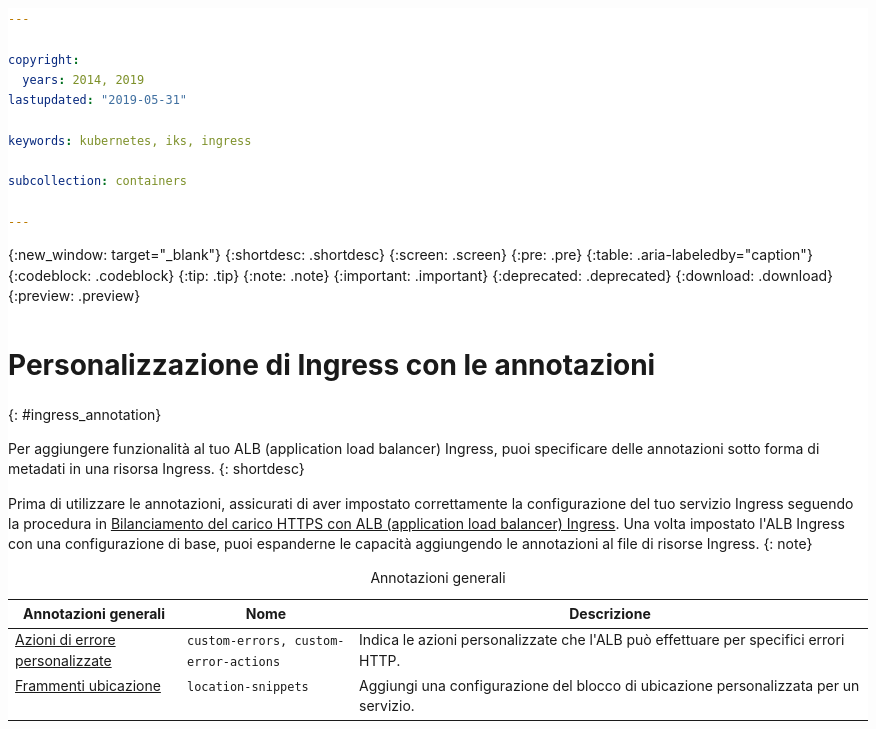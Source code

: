 ```yaml
---

copyright:
  years: 2014, 2019
lastupdated: "2019-05-31"

keywords: kubernetes, iks, ingress

subcollection: containers

---
```


{:new_window: target="_blank"}
{:shortdesc: .shortdesc}
{:screen: .screen}
{:pre: .pre}
{:table: .aria-labeledby="caption"}
{:codeblock: .codeblock}
{:tip: .tip}
{:note: .note}
{:important: .important}
{:deprecated: .deprecated}
{:download: .download}
{:preview: .preview}



# Personalizzazione di Ingress con le annotazioni
{: #ingress_annotation}

Per aggiungere funzionalità al tuo ALB (application load balancer) Ingress, puoi specificare delle annotazioni sotto forma di metadati in una risorsa Ingress.
{: shortdesc}

Prima di utilizzare le annotazioni, assicurati di aver impostato correttamente la configurazione del tuo servizio Ingress seguendo la procedura in [Bilanciamento del carico HTTPS con ALB (application load balancer) Ingress](/docs/containers?topic=containers-ingress). Una volta impostato l'ALB Ingress con una configurazione di base, puoi espanderne le capacità aggiungendo le annotazioni al file di risorse Ingress.
{: note}

<table>
<caption>Annotazioni generali</caption>
<col width="20%">
<col width="20%">
<col width="60%">
<thead>
<th>Annotazioni generali</th>
<th>Nome</th>
<th>Descrizione</th>
</thead>
<tbody>
<tr>
<td><a href="#custom-errors">Azioni di errore personalizzate</a></td>
<td><code>custom-errors, custom-error-actions</code></td>
<td>Indica le azioni personalizzate che l'ALB può effettuare per specifici errori HTTP.</td>
</tr>
<tr>
<td><a href="#location-snippets">Frammenti ubicazione</a></td>
<td><code>location-snippets</code></td>
<td>Aggiungi una configurazione del blocco di ubicazione personalizzata per un servizio.</td>
</tr>
<tr>